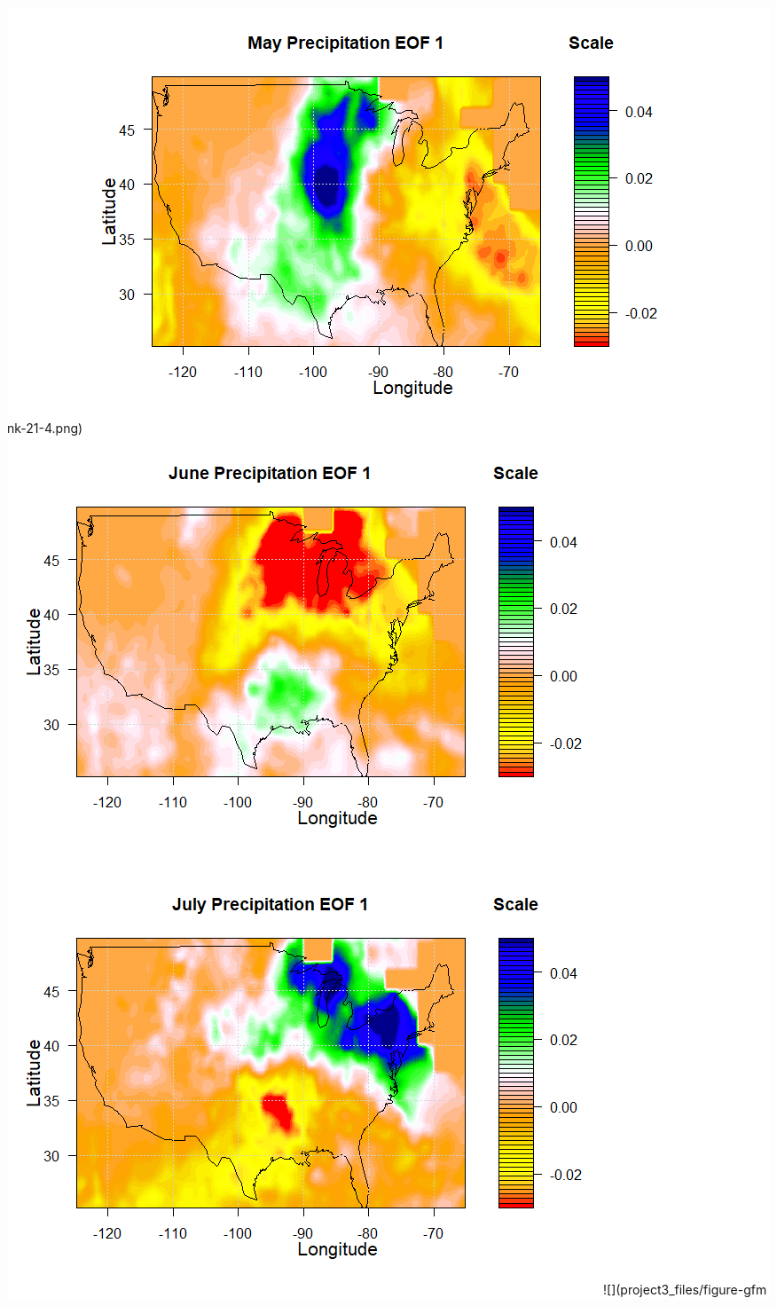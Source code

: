 nk-21-4.png)![](project3_files/figure-gfm/unnamed-chunk-21-5.png)![](project3_files/figure-gfm/unnamed-chunk-21-6.png)![](project3_files/figure-gfm/unnamed-chunk-21-7.png)![](project3_files/figure-gfm